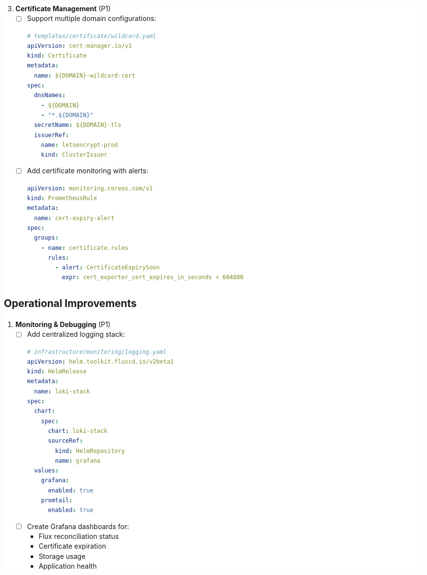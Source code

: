 3. **Certificate Management** (P1)
   - [ ] Support multiple domain configurations:
     ```yaml
     # templates/certificate/wildcard.yaml
     apiVersion: cert-manager.io/v1
     kind: Certificate
     metadata:
       name: ${DOMAIN}-wildcard-cert
     spec:
       dnsNames:
         - ${DOMAIN}
         - "*.${DOMAIN}"
       secretName: ${DOMAIN}-tls
       issuerRef:
         name: letsencrypt-prod
         kind: ClusterIssuer
     ```
   - [ ] Add certificate monitoring with alerts:
     ```yaml
     apiVersion: monitoring.coreos.com/v1
     kind: PrometheusRule
     metadata:
       name: cert-expiry-alert
     spec:
       groups:
         - name: certificate.rules
           rules:
             - alert: CertificateExpirySoon
               expr: cert_exporter_cert_expires_in_seconds < 604800
     ```

## Operational Improvements

1. **Monitoring & Debugging** (P1)
   - [ ] Add centralized logging stack:
     ```yaml
     # infrastructure/monitoring/logging.yaml
     apiVersion: helm.toolkit.fluxcd.io/v2beta1
     kind: HelmRelease
     metadata:
       name: loki-stack
     spec:
       chart:
         spec:
           chart: loki-stack
           sourceRef:
             kind: HelmRepository
             name: grafana
       values:
         grafana:
           enabled: true
         promtail:
           enabled: true
     ```
   - [ ] Create Grafana dashboards for:
     - Flux reconciliation status
     - Certificate expiration
     - Storage usage
     - Application health
